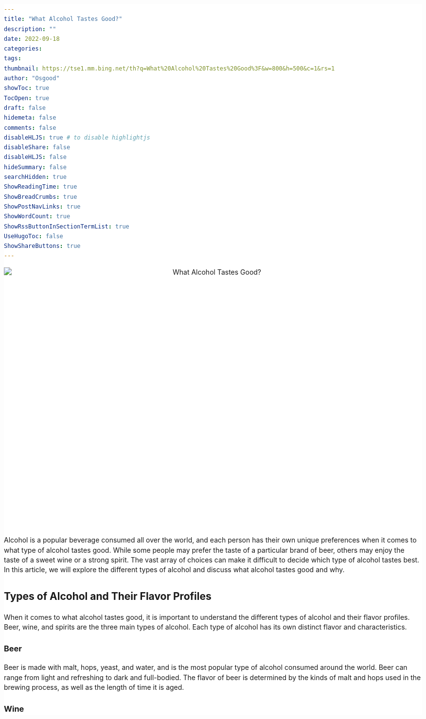 ```yaml
---
title: "What Alcohol Tastes Good?"
description: ""
date: 2022-09-18
categories: 
tags: 
thumbnail: https://tse1.mm.bing.net/th?q=What%20Alcohol%20Tastes%20Good%3F&w=800&h=500&c=1&rs=1
author: "Osgood"
showToc: true
TocOpen: true
draft: false
hidemeta: false
comments: false
disableHLJS: true # to disable highlightjs
disableShare: false
disableHLJS: false
hideSummary: false
searchHidden: true
ShowReadingTime: true
ShowBreadCrumbs: true
ShowPostNavLinks: true
ShowWordCount: true
ShowRssButtonInSectionTermList: true
UseHugoToc: false
ShowShareButtons: true
---
```


<center>
	<img src="https://tse1.mm.bing.net/th?q=What%20Alcohol%20Tastes%20Good%3F&w=800&h=500&c=1&rs=1" alt="What Alcohol Tastes Good?" width="800" height="500" style="display: block; width: 100%; height: auto">
</center>

Alcohol is a popular beverage consumed all over the world, and each person has their own unique preferences when it comes to what type of alcohol tastes good. While some people may prefer the taste of a particular brand of beer, others may enjoy the taste of a sweet wine or a strong spirit. The vast array of choices can make it difficult to decide which type of alcohol tastes best. In this article, we will explore the different types of alcohol and discuss what alcohol tastes good and why. 

<h2>Types of Alcohol and Their Flavor Profiles</h2> 

When it comes to what alcohol tastes good, it is important to understand the different types of alcohol and their flavor profiles. Beer, wine, and spirits are the three main types of alcohol. Each type of alcohol has its own distinct flavor and characteristics. 

<h3>Beer</h3> 

Beer is made with malt, hops, yeast, and water, and is the most popular type of alcohol consumed around the world. Beer can range from light and refreshing to dark and full-bodied. The flavor of beer is determined by the kinds of malt and hops used in the brewing process, as well as the length of time it is aged. 

<h3>Wine</h3> 
